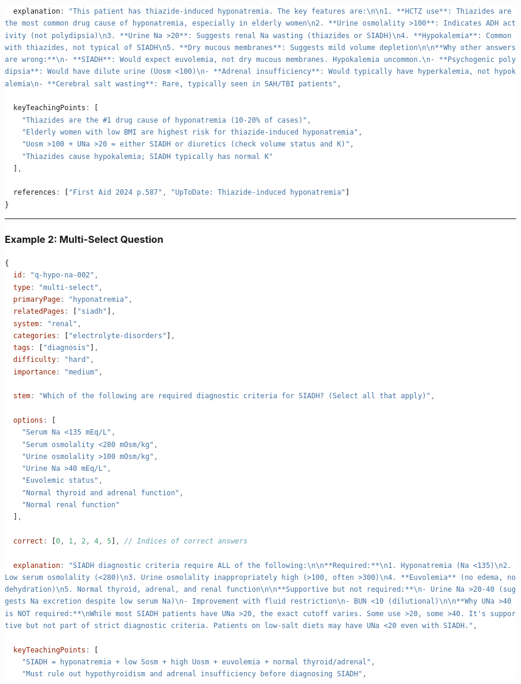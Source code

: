 ```javascript
  explanation: "This patient has thiazide-induced hyponatremia. The key features are:\n\n1. **HCTZ use**: Thiazides are the most common drug cause of hyponatremia, especially in elderly women\n2. **Urine osmolality >100**: Indicates ADH activity (not polydipsia)\n3. **Urine Na >20**: Suggests renal Na wasting (thiazides or SIADH)\n4. **Hypokalemia**: Common with thiazides, not typical of SIADH\n5. **Dry mucous membranes**: Suggests mild volume depletion\n\n**Why other answers are wrong:**\n- **SIADH**: Would expect euvolemia, not dry mucous membranes. Hypokalemia uncommon.\n- **Psychogenic polydipsia**: Would have dilute urine (Uosm <100)\n- **Adrenal insufficiency**: Would typically have hyperkalemia, not hypokalemia\n- **Cerebral salt wasting**: Rare, typically seen in SAH/TBI patients",

  keyTeachingPoints: [
    "Thiazides are the #1 drug cause of hyponatremia (10-20% of cases)",
    "Elderly women with low BMI are highest risk for thiazide-induced hyponatremia",
    "Uosm >100 + UNa >20 = either SIADH or diuretics (check volume status and K)",
    "Thiazides cause hypokalemia; SIADH typically has normal K"
  ],

  references: ["First Aid 2024 p.587", "UpToDate: Thiazide-induced hyponatremia"]
}
```

---

### Example 2: Multi-Select Question

```javascript
{
  id: "q-hypo-na-002",
  type: "multi-select",
  primaryPage: "hyponatremia",
  relatedPages: ["siadh"],
  system: "renal",
  categories: ["electrolyte-disorders"],
  tags: ["diagnosis"],
  difficulty: "hard",
  importance: "medium",

  stem: "Which of the following are required diagnostic criteria for SIADH? (Select all that apply)",

  options: [
    "Serum Na <135 mEq/L",
    "Serum osmolality <280 mOsm/kg",
    "Urine osmolality >100 mOsm/kg",
    "Urine Na >40 mEq/L",
    "Euvolemic status",
    "Normal thyroid and adrenal function",
    "Normal renal function"
  ],

  correct: [0, 1, 2, 4, 5], // Indices of correct answers

  explanation: "SIADH diagnostic criteria require ALL of the following:\n\n**Required:**\n1. Hyponatremia (Na <135)\n2. Low serum osmolality (<280)\n3. Urine osmolality inappropriately high (>100, often >300)\n4. **Euvolemia** (no edema, no dehydration)\n5. Normal thyroid, adrenal, and renal function\n\n**Supportive but not required:**\n- Urine Na >20-40 (suggests Na excretion despite low serum Na)\n- Improvement with fluid restriction\n- BUN <10 (dilutional)\n\n**Why UNa >40 is NOT required:**\nWhile most SIADH patients have UNa >20, the exact cutoff varies. Some use >20, some >40. It's supportive but not part of strict diagnostic criteria. Patients on low-salt diets may have UNa <20 even with SIADH.",

  keyTeachingPoints: [
    "SIADH = hyponatremia + low Sosm + high Uosm + euvolemia + normal thyroid/adrenal",
    "Must rule out hypothyroidism and adrenal insufficiency before diagnosing SIADH",
```